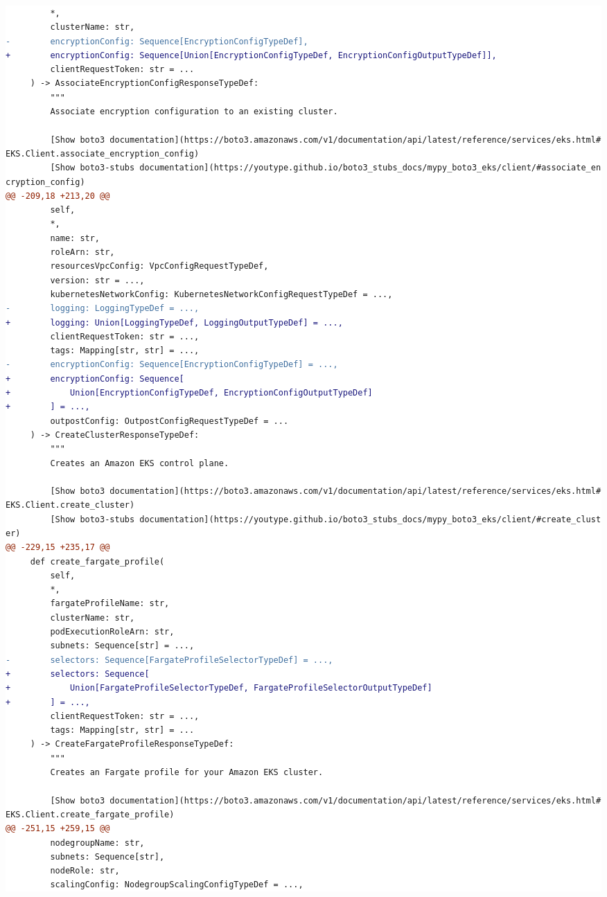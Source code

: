 ```diff
         *,
         clusterName: str,
-        encryptionConfig: Sequence[EncryptionConfigTypeDef],
+        encryptionConfig: Sequence[Union[EncryptionConfigTypeDef, EncryptionConfigOutputTypeDef]],
         clientRequestToken: str = ...
     ) -> AssociateEncryptionConfigResponseTypeDef:
         """
         Associate encryption configuration to an existing cluster.
 
         [Show boto3 documentation](https://boto3.amazonaws.com/v1/documentation/api/latest/reference/services/eks.html#EKS.Client.associate_encryption_config)
         [Show boto3-stubs documentation](https://youtype.github.io/boto3_stubs_docs/mypy_boto3_eks/client/#associate_encryption_config)
@@ -209,18 +213,20 @@
         self,
         *,
         name: str,
         roleArn: str,
         resourcesVpcConfig: VpcConfigRequestTypeDef,
         version: str = ...,
         kubernetesNetworkConfig: KubernetesNetworkConfigRequestTypeDef = ...,
-        logging: LoggingTypeDef = ...,
+        logging: Union[LoggingTypeDef, LoggingOutputTypeDef] = ...,
         clientRequestToken: str = ...,
         tags: Mapping[str, str] = ...,
-        encryptionConfig: Sequence[EncryptionConfigTypeDef] = ...,
+        encryptionConfig: Sequence[
+            Union[EncryptionConfigTypeDef, EncryptionConfigOutputTypeDef]
+        ] = ...,
         outpostConfig: OutpostConfigRequestTypeDef = ...
     ) -> CreateClusterResponseTypeDef:
         """
         Creates an Amazon EKS control plane.
 
         [Show boto3 documentation](https://boto3.amazonaws.com/v1/documentation/api/latest/reference/services/eks.html#EKS.Client.create_cluster)
         [Show boto3-stubs documentation](https://youtype.github.io/boto3_stubs_docs/mypy_boto3_eks/client/#create_cluster)
@@ -229,15 +235,17 @@
     def create_fargate_profile(
         self,
         *,
         fargateProfileName: str,
         clusterName: str,
         podExecutionRoleArn: str,
         subnets: Sequence[str] = ...,
-        selectors: Sequence[FargateProfileSelectorTypeDef] = ...,
+        selectors: Sequence[
+            Union[FargateProfileSelectorTypeDef, FargateProfileSelectorOutputTypeDef]
+        ] = ...,
         clientRequestToken: str = ...,
         tags: Mapping[str, str] = ...
     ) -> CreateFargateProfileResponseTypeDef:
         """
         Creates an Fargate profile for your Amazon EKS cluster.
 
         [Show boto3 documentation](https://boto3.amazonaws.com/v1/documentation/api/latest/reference/services/eks.html#EKS.Client.create_fargate_profile)
@@ -251,15 +259,15 @@
         nodegroupName: str,
         subnets: Sequence[str],
         nodeRole: str,
         scalingConfig: NodegroupScalingConfigTypeDef = ...,
```